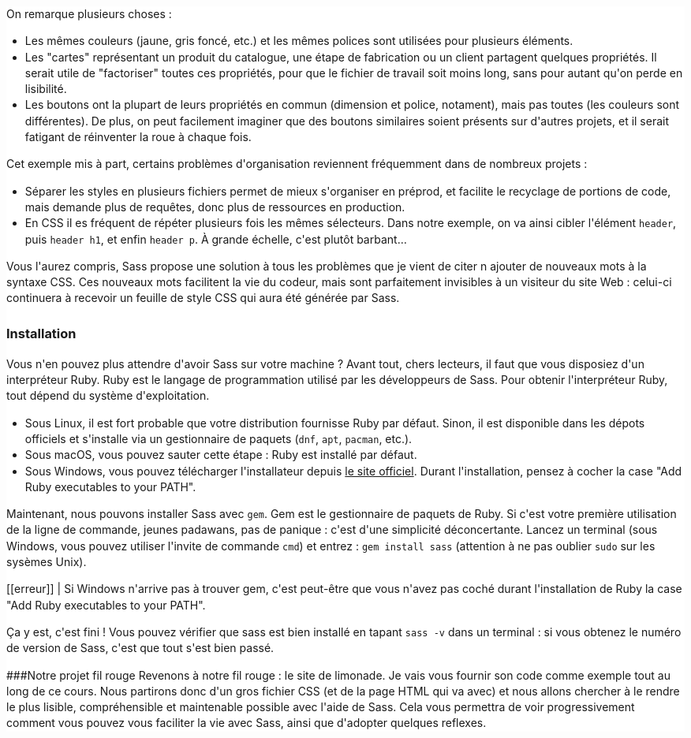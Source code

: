 On remarque plusieurs choses :

* Les mêmes couleurs (jaune, gris foncé, etc.) et les mêmes polices sont utilisées pour plusieurs éléments.
* Les "cartes" représentant un produit du catalogue, une étape de fabrication ou un client partagent quelques propriétés. Il serait utile de "factoriser" toutes ces propriétés, pour que le fichier de travail soit moins long, sans pour autant qu'on perde en lisibilité.
* Les boutons ont la plupart de leurs propriétés en commun (dimension et police, notament), mais pas toutes (les couleurs sont différentes). De plus, on peut facilement imaginer que des boutons similaires soient présents sur d'autres projets, et il serait fatigant de réinventer la roue à chaque fois.

Cet exemple mis à part, certains problèmes d'organisation reviennent fréquemment dans de nombreux projets :

* Séparer les styles en plusieurs fichiers permet de mieux s'organiser en préprod, et facilite le recyclage de portions de code, mais demande plus de requêtes, donc plus de ressources en production.
* En CSS il es fréquent de répéter plusieurs fois les mêmes sélecteurs. Dans notre exemple, on va ainsi cibler l'élément `header`, puis `header h1`, et enfin `header p`. À grande échelle, c'est plutôt barbant…

Vous l'aurez compris, Sass propose une solution à tous les problèmes que je vient de citer n ajouter de nouveaux mots à la syntaxe CSS. Ces nouveaux mots facilitent la vie du codeur, mais sont parfaitement invisibles à un visiteur du site Web : celui-ci continuera à recevoir un feuille de style CSS qui aura été générée par Sass.

### Installation
Vous n'en pouvez plus attendre d'avoir Sass sur votre machine ? Avant tout, chers lecteurs, il faut que vous disposiez d'un interpréteur Ruby. Ruby est le langage de programmation utilisé par les développeurs de Sass. Pour obtenir l'interpréteur Ruby, tout dépend du système d'exploitation.

+ Sous Linux, il est fort probable que votre distribution fournisse Ruby par défaut. Sinon, il est disponible dans les dépots officiels et s'installe via un gestionnaire de paquets (`dnf`, `apt`, `pacman`, etc.).
+ Sous macOS, vous pouvez sauter cette étape : Ruby est installé par défaut.
+ Sous Windows, vous pouvez télécharger l'installateur depuis [le site officiel](http://rubyinstaller.org/downloads/). Durant l'installation, pensez à cocher la case "Add Ruby executables to your PATH".

Maintenant, nous pouvons installer Sass avec `gem`. Gem est le gestionnaire de paquets de Ruby. Si c'est votre première utilisation de la ligne de commande, jeunes padawans, pas de panique : c'est d'une simplicité déconcertante. Lancez un terminal (sous Windows, vous pouvez utiliser l'invite de commande `cmd`) et entrez : `gem install sass` (attention à ne pas oublier `sudo` sur les sysèmes Unix).

[[erreur]]
| Si Windows n'arrive pas à trouver gem, c'est peut-être que vous n'avez pas coché durant l'installation de Ruby la case "Add Ruby executables to your PATH".

Ça y est, c'est fini ! Vous pouvez vérifier que sass est bien installé en tapant `sass -v` dans un terminal : si vous obtenez le numéro de version de Sass, c'est que tout s'est bien passé.

###Notre projet fil rouge
Revenons à notre fil rouge : le site de limonade. Je vais vous fournir son code comme exemple tout au long de ce cours. Nous partirons donc d'un gros fichier CSS (et de la page HTML qui va avec) et nous allons chercher à le rendre le plus lisible, compréhensible et maintenable possible avec l'aide de Sass. Cela vous permettra de voir progressivement comment vous pouvez vous faciliter la vie avec Sass, ainsi que d'adopter quelques reflexes.


[^gzip]: Pour vérifier que gzip est bien configuré, il y a [ce test](https://checkgzipcompression.com/).